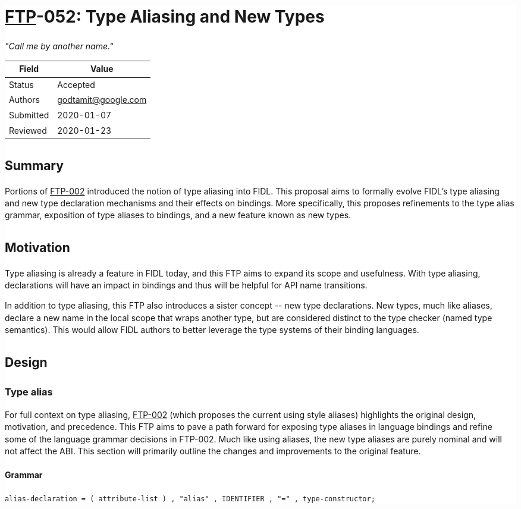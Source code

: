 # [FTP](../README.md)-052: Type Aliasing and New Types

_*"Call me by another name."*_

Field     | Value
----------|--------------------------
Status    | Accepted
Authors   | godtamit@google.com
Submitted | 2020-01-07
Reviewed  | 2020-01-23

## Summary

Portions of
[FTP-002](/docs/contribute/governance/fidl/ftp/ftp-002.md)
introduced the notion of type aliasing into FIDL.
This proposal aims to formally evolve FIDL’s type aliasing and new type
declaration mechanisms and their effects on bindings. More specifically, this
proposes refinements to the type alias grammar, exposition of type aliases to
bindings, and a new feature known as new types.

## Motivation

Type aliasing is already a feature in FIDL today, and this FTP aims to expand
its scope and usefulness. With type aliasing, declarations will have an impact
in bindings and thus will be helpful for API name transitions.

In addition to type aliasing, this FTP also introduces a sister concept -- new
type declarations. New types, much like aliases, declare a new name in the local
scope that wraps another type, but are considered distinct to the type checker
(named type semantics). This would allow FIDL authors to better leverage the
type systems of their binding languages.

## Design

### Type alias

For full context on type aliasing,
[FTP-002](/docs/contribute/governance/fidl/ftp/ftp-002.md)
(which proposes the current using style aliases) highlights the original design,
motivation, and precedence. This FTP aims to pave a path forward for exposing
type aliases in language bindings and refine some of the language grammar
decisions in FTP-002. Much like using aliases, the new type aliases are purely
nominal and will not affect the ABI. This section will primarily outline the
changes and improvements to the original feature.

#### Grammar

```ebnf
alias-declaration = ( attribute-list ) , "alias" , IDENTIFIER , "=" , type-constructor;
```
